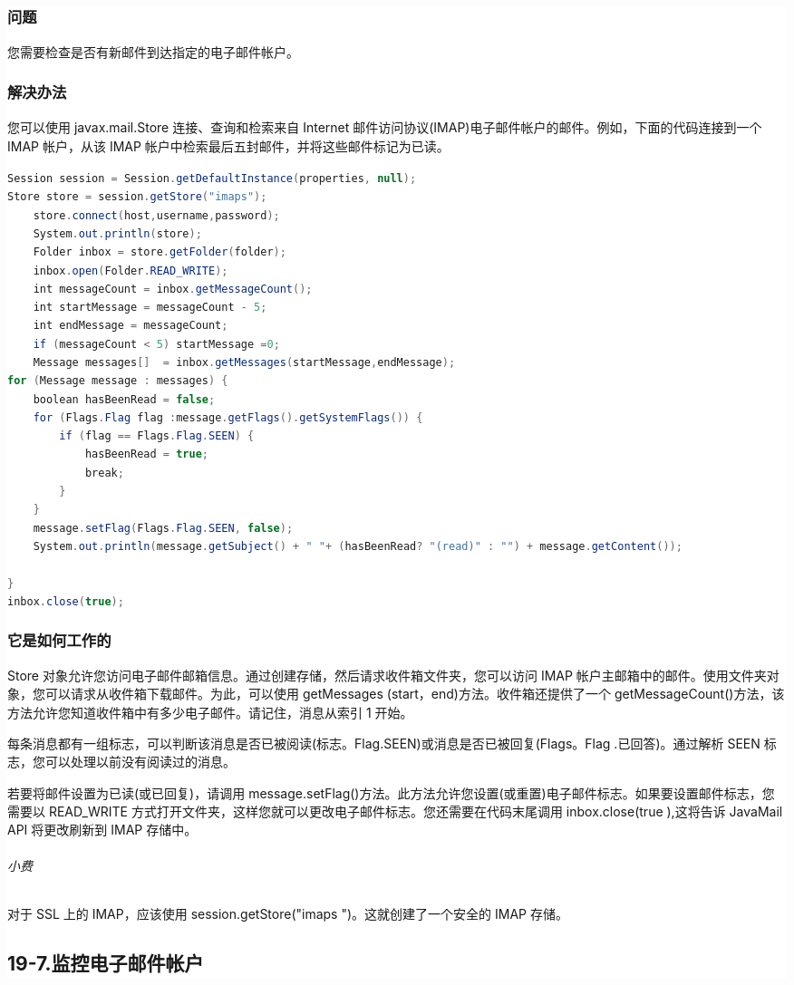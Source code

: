 ### 问题

您需要检查是否有新邮件到达指定的电子邮件帐户。

### 解决办法

您可以使用 javax.mail.Store 连接、查询和检索来自 Internet 邮件访问协议(IMAP)电子邮件帐户的邮件。例如，下面的代码连接到一个 IMAP 帐户，从该 IMAP 帐户中检索最后五封邮件，并将这些邮件标记为已读。

```java
Session session = Session.getDefaultInstance(properties, null);
Store store = session.getStore("imaps");
    store.connect(host,username,password);
    System.out.println(store);
    Folder inbox = store.getFolder(folder);
    inbox.open(Folder.READ_WRITE);
    int messageCount = inbox.getMessageCount();
    int startMessage = messageCount - 5;
    int endMessage = messageCount;
    if (messageCount < 5) startMessage =0;
    Message messages[]  = inbox.getMessages(startMessage,endMessage);
for (Message message : messages) {
    boolean hasBeenRead = false;
    for (Flags.Flag flag :message.getFlags().getSystemFlags()) {
        if (flag == Flags.Flag.SEEN) {
            hasBeenRead = true;
            break;
        }
    }
    message.setFlag(Flags.Flag.SEEN, false);
    System.out.println(message.getSubject() + " "+ (hasBeenRead? "(read)" : "") + message.getContent());

}
inbox.close(true);
```

### 它是如何工作的

Store 对象允许您访问电子邮件邮箱信息。通过创建存储，然后请求收件箱文件夹，您可以访问 IMAP 帐户主邮箱中的邮件。使用文件夹对象，您可以请求从收件箱下载邮件。为此，可以使用 getMessages (start，end)方法。收件箱还提供了一个 getMessageCount()方法，该方法允许您知道收件箱中有多少电子邮件。请记住，消息从索引 1 开始。

每条消息都有一组标志，可以判断该消息是否已被阅读(标志。Flag.SEEN)或消息是否已被回复(Flags。Flag .已回答)。通过解析 SEEN 标志，您可以处理以前没有阅读过的消息。

若要将邮件设置为已读(或已回复)，请调用 message.setFlag()方法。此方法允许您设置(或重置)电子邮件标志。如果要设置邮件标志，您需要以 READ_WRITE 方式打开文件夹，这样您就可以更改电子邮件标志。您还需要在代码末尾调用 inbox.close(true ),这将告诉 JavaMail API 将更改刷新到 IMAP 存储中。

###### 小费

对于 SSL 上的 IMAP，应该使用 session.getStore("imaps ")。这就创建了一个安全的 IMAP 存储。

## 19-7.监控电子邮件帐户
